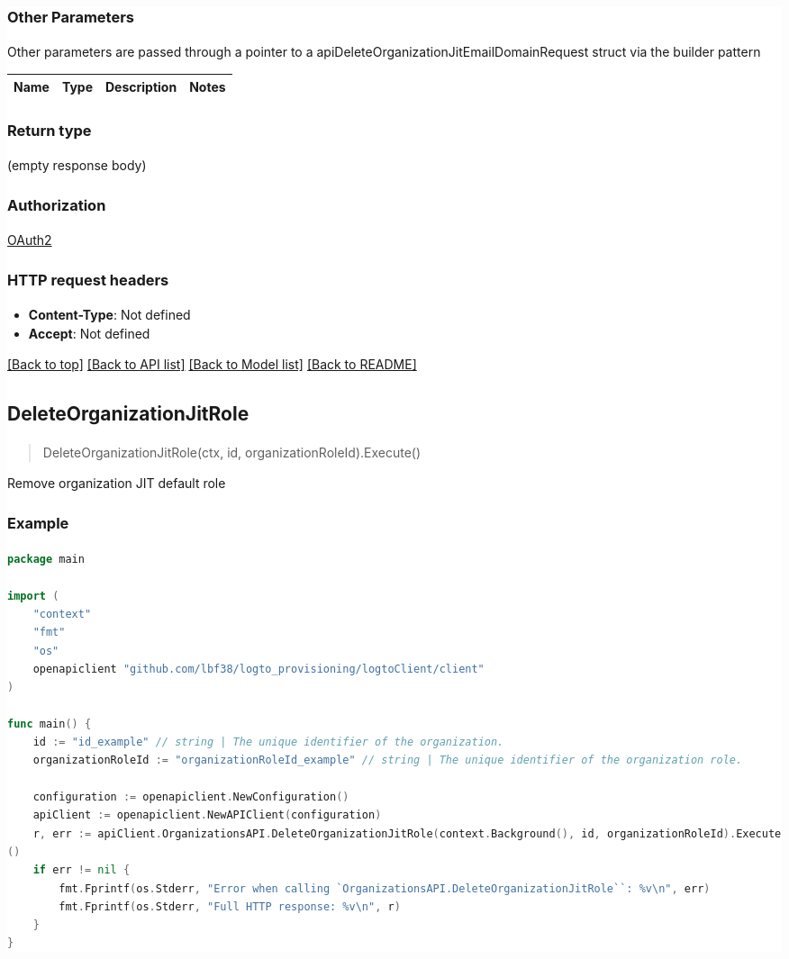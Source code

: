 ### Other Parameters

Other parameters are passed through a pointer to a apiDeleteOrganizationJitEmailDomainRequest struct via the builder pattern


Name | Type | Description  | Notes
------------- | ------------- | ------------- | -------------



### Return type

 (empty response body)

### Authorization

[OAuth2](../README.md#OAuth2)

### HTTP request headers

- **Content-Type**: Not defined
- **Accept**: Not defined

[[Back to top]](#) [[Back to API list]](../README.md#documentation-for-api-endpoints)
[[Back to Model list]](../README.md#documentation-for-models)
[[Back to README]](../README.md)


## DeleteOrganizationJitRole

> DeleteOrganizationJitRole(ctx, id, organizationRoleId).Execute()

Remove organization JIT default role



### Example

```go
package main

import (
	"context"
	"fmt"
	"os"
	openapiclient "github.com/lbf38/logto_provisioning/logtoClient/client"
)

func main() {
	id := "id_example" // string | The unique identifier of the organization.
	organizationRoleId := "organizationRoleId_example" // string | The unique identifier of the organization role.

	configuration := openapiclient.NewConfiguration()
	apiClient := openapiclient.NewAPIClient(configuration)
	r, err := apiClient.OrganizationsAPI.DeleteOrganizationJitRole(context.Background(), id, organizationRoleId).Execute()
	if err != nil {
		fmt.Fprintf(os.Stderr, "Error when calling `OrganizationsAPI.DeleteOrganizationJitRole``: %v\n", err)
		fmt.Fprintf(os.Stderr, "Full HTTP response: %v\n", r)
	}
}
```
